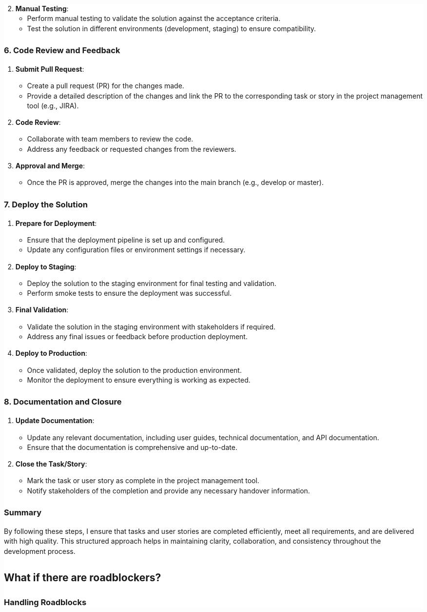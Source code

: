 2. **Manual Testing**:
    - Perform manual testing to validate the solution against the acceptance criteria.
    - Test the solution in different environments (development, staging) to ensure compatibility.

### 6. Code Review and Feedback

1. **Submit Pull Request**:
    - Create a pull request (PR) for the changes made.
    - Provide a detailed description of the changes and link the PR to the corresponding task or story in the project management tool (e.g., JIRA).

2. **Code Review**:
    - Collaborate with team members to review the code.
    - Address any feedback or requested changes from the reviewers.

3. **Approval and Merge**:
    - Once the PR is approved, merge the changes into the main branch (e.g., develop or master).

### 7. Deploy the Solution

1. **Prepare for Deployment**:
    - Ensure that the deployment pipeline is set up and configured.
    - Update any configuration files or environment settings if necessary.

2. **Deploy to Staging**:
    - Deploy the solution to the staging environment for final testing and validation.
    - Perform smoke tests to ensure the deployment was successful.

3. **Final Validation**:
    - Validate the solution in the staging environment with stakeholders if required.
    - Address any final issues or feedback before production deployment.

4. **Deploy to Production**:
    - Once validated, deploy the solution to the production environment.
    - Monitor the deployment to ensure everything is working as expected.

### 8. Documentation and Closure

1. **Update Documentation**:
    - Update any relevant documentation, including user guides, technical documentation, and API documentation.
    - Ensure that the documentation is comprehensive and up-to-date.

2. **Close the Task/Story**:
    - Mark the task or user story as complete in the project management tool.
    - Notify stakeholders of the completion and provide any necessary handover information.

### Summary

By following these steps, I ensure that tasks and user stories are completed efficiently, meet all requirements, and are delivered with high quality. This structured approach helps in maintaining clarity, collaboration, and consistency throughout the development process.

## What if there are roadblockers?
### Handling Roadblocks
